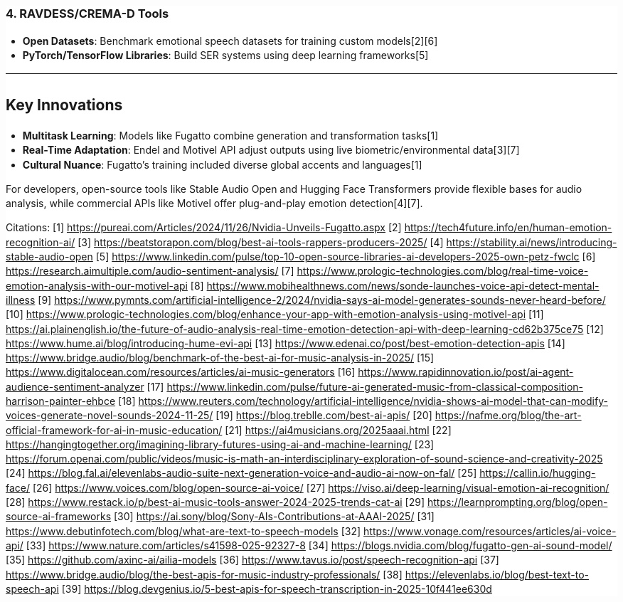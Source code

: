 ### 4. RAVDESS/CREMA-D Tools  
- **Open Datasets**: Benchmark emotional speech datasets for training custom models[2][6]  
- **PyTorch/TensorFlow Libraries**: Build SER systems using deep learning frameworks[5]  

---

## **Key Innovations**
- **Multitask Learning**: Models like Fugatto combine generation and transformation tasks[1]  
- **Real-Time Adaptation**: Endel and Motivel API adjust outputs using live biometric/environmental data[3][7]  
- **Cultural Nuance**: Fugatto’s training included diverse global accents and languages[1]  

For developers, open-source tools like Stable Audio Open and Hugging Face Transformers provide flexible bases for audio analysis, while commercial APIs like Motivel offer plug-and-play emotion detection[4][7].

Citations:
[1] https://pureai.com/Articles/2024/11/26/Nvidia-Unveils-Fugatto.aspx
[2] https://tech4future.info/en/human-emotion-recognition-ai/
[3] https://beatstorapon.com/blog/best-ai-tools-rappers-producers-2025/
[4] https://stability.ai/news/introducing-stable-audio-open
[5] https://www.linkedin.com/pulse/top-10-open-source-libraries-ai-developers-2025-own-petz-fwclc
[6] https://research.aimultiple.com/audio-sentiment-analysis/
[7] https://www.prologic-technologies.com/blog/real-time-voice-emotion-analysis-with-our-motivel-api
[8] https://www.mobihealthnews.com/news/sonde-launches-voice-api-detect-mental-illness
[9] https://www.pymnts.com/artificial-intelligence-2/2024/nvidia-says-ai-model-generates-sounds-never-heard-before/
[10] https://www.prologic-technologies.com/blog/enhance-your-app-with-emotion-analysis-using-motivel-api
[11] https://ai.plainenglish.io/the-future-of-audio-analysis-real-time-emotion-detection-api-with-deep-learning-cd62b375ce75
[12] https://www.hume.ai/blog/introducing-hume-evi-api
[13] https://www.edenai.co/post/best-emotion-detection-apis
[14] https://www.bridge.audio/blog/benchmark-of-the-best-ai-for-music-analysis-in-2025/
[15] https://www.digitalocean.com/resources/articles/ai-music-generators
[16] https://www.rapidinnovation.io/post/ai-agent-audience-sentiment-analyzer
[17] https://www.linkedin.com/pulse/future-ai-generated-music-from-classical-composition-harrison-painter-ehbce
[18] https://www.reuters.com/technology/artificial-intelligence/nvidia-shows-ai-model-that-can-modify-voices-generate-novel-sounds-2024-11-25/
[19] https://blog.treblle.com/best-ai-apis/
[20] https://nafme.org/blog/the-art-official-framework-for-ai-in-music-education/
[21] https://ai4musicians.org/2025aaai.html
[22] https://hangingtogether.org/imagining-library-futures-using-ai-and-machine-learning/
[23] https://forum.openai.com/public/videos/music-is-math-an-interdisciplinary-exploration-of-sound-science-and-creativity-2025
[24] https://blog.fal.ai/elevenlabs-audio-suite-next-generation-voice-and-audio-ai-now-on-fal/
[25] https://callin.io/hugging-face/
[26] https://www.voices.com/blog/open-source-ai-voice/
[27] https://viso.ai/deep-learning/visual-emotion-ai-recognition/
[28] https://www.restack.io/p/best-ai-music-tools-answer-2024-2025-trends-cat-ai
[29] https://learnprompting.org/blog/open-source-ai-frameworks
[30] https://ai.sony/blog/Sony-AIs-Contributions-at-AAAI-2025/
[31] https://www.debutinfotech.com/blog/what-are-text-to-speech-models
[32] https://www.vonage.com/resources/articles/ai-voice-api/
[33] https://www.nature.com/articles/s41598-025-92327-8
[34] https://blogs.nvidia.com/blog/fugatto-gen-ai-sound-model/
[35] https://github.com/axinc-ai/ailia-models
[36] https://www.tavus.io/post/speech-recognition-api
[37] https://www.bridge.audio/blog/the-best-apis-for-music-industry-professionals/
[38] https://elevenlabs.io/blog/best-text-to-speech-api
[39] https://blog.devgenius.io/5-best-apis-for-speech-transcription-in-2025-10f441ee630d